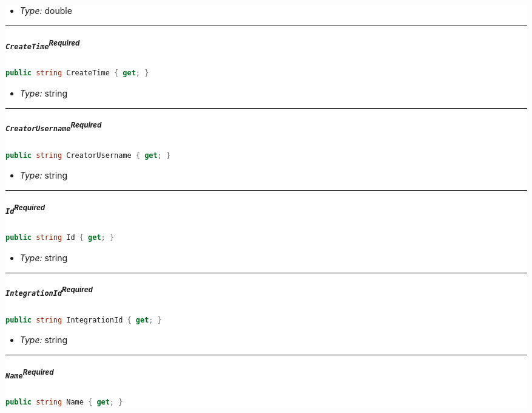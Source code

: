 - *Type:* double

---

##### `CreateTime`<sup>Required</sup> <a name="CreateTime" id="@cdktf/provider-databricks.customAppIntegration.CustomAppIntegration.property.createTime"></a>

```csharp
public string CreateTime { get; }
```

- *Type:* string

---

##### `CreatorUsername`<sup>Required</sup> <a name="CreatorUsername" id="@cdktf/provider-databricks.customAppIntegration.CustomAppIntegration.property.creatorUsername"></a>

```csharp
public string CreatorUsername { get; }
```

- *Type:* string

---

##### `Id`<sup>Required</sup> <a name="Id" id="@cdktf/provider-databricks.customAppIntegration.CustomAppIntegration.property.id"></a>

```csharp
public string Id { get; }
```

- *Type:* string

---

##### `IntegrationId`<sup>Required</sup> <a name="IntegrationId" id="@cdktf/provider-databricks.customAppIntegration.CustomAppIntegration.property.integrationId"></a>

```csharp
public string IntegrationId { get; }
```

- *Type:* string

---

##### `Name`<sup>Required</sup> <a name="Name" id="@cdktf/provider-databricks.customAppIntegration.CustomAppIntegration.property.name"></a>

```csharp
public string Name { get; }
```
